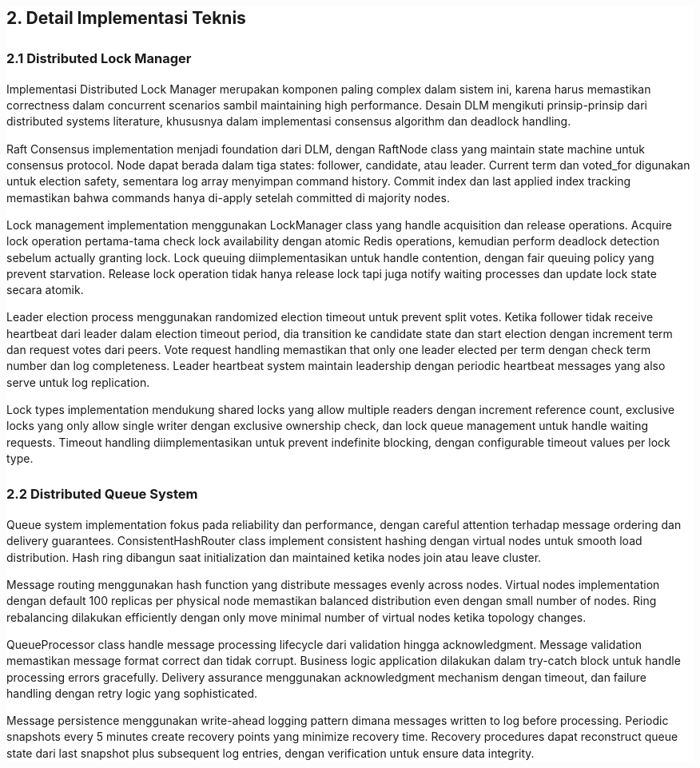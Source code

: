 
## 2. Detail Implementasi Teknis

### 2.1 Distributed Lock Manager

Implementasi Distributed Lock Manager merupakan komponen paling complex dalam sistem ini, karena harus memastikan correctness dalam concurrent scenarios sambil maintaining high performance. Desain DLM mengikuti prinsip-prinsip dari distributed systems literature, khususnya dalam implementasi consensus algorithm dan deadlock handling.

Raft Consensus implementation menjadi foundation dari DLM, dengan RaftNode class yang maintain state machine untuk consensus protocol. Node dapat berada dalam tiga states: follower, candidate, atau leader. Current term dan voted_for digunakan untuk election safety, sementara log array menyimpan command history. Commit index dan last applied index tracking memastikan bahwa commands hanya di-apply setelah committed di majority nodes.

Lock management implementation menggunakan LockManager class yang handle acquisition dan release operations. Acquire lock operation pertama-tama check lock availability dengan atomic Redis operations, kemudian perform deadlock detection sebelum actually granting lock. Lock queuing diimplementasikan untuk handle contention, dengan fair queuing policy yang prevent starvation. Release lock operation tidak hanya release lock tapi juga notify waiting processes dan update lock state secara atomik.

Leader election process menggunakan randomized election timeout untuk prevent split votes. Ketika follower tidak receive heartbeat dari leader dalam election timeout period, dia transition ke candidate state dan start election dengan increment term dan request votes dari peers. Vote request handling memastikan that only one leader elected per term dengan check term number dan log completeness. Leader heartbeat system maintain leadership dengan periodic heartbeat messages yang also serve untuk log replication.

Lock types implementation mendukung shared locks yang allow multiple readers dengan increment reference count, exclusive locks yang only allow single writer dengan exclusive ownership check, dan lock queue management untuk handle waiting requests. Timeout handling diimplementasikan untuk prevent indefinite blocking, dengan configurable timeout values per lock type.

### 2.2 Distributed Queue System

Queue system implementation fokus pada reliability dan performance, dengan careful attention terhadap message ordering dan delivery guarantees. ConsistentHashRouter class implement consistent hashing dengan virtual nodes untuk smooth load distribution. Hash ring dibangun saat initialization dan maintained ketika nodes join atau leave cluster.

Message routing menggunakan hash function yang distribute messages evenly across nodes. Virtual nodes implementation dengan default 100 replicas per physical node memastikan balanced distribution even dengan small number of nodes. Ring rebalancing dilakukan efficiently dengan only move minimal number of virtual nodes ketika topology changes.

QueueProcessor class handle message processing lifecycle dari validation hingga acknowledgment. Message validation memastikan message format correct dan tidak corrupt. Business logic application dilakukan dalam try-catch block untuk handle processing errors gracefully. Delivery assurance menggunakan acknowledgment mechanism dengan timeout, dan failure handling dengan retry logic yang sophisticated.

Message persistence menggunakan write-ahead logging pattern dimana messages written to log before processing. Periodic snapshots every 5 minutes create recovery points yang minimize recovery time. Recovery procedures dapat reconstruct queue state dari last snapshot plus subsequent log entries, dengan verification untuk ensure data integrity.
